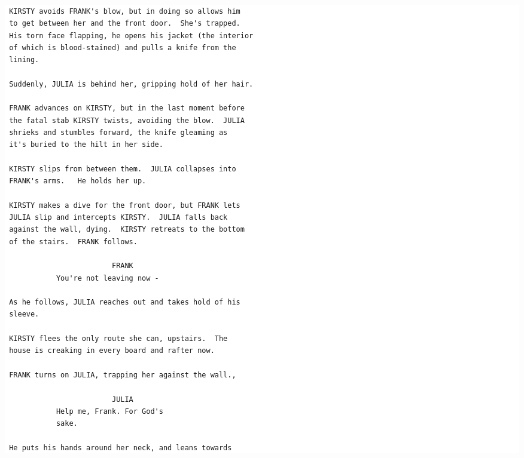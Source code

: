      KIRSTY avoids FRANK's blow, but in doing so allows him
     to get between her and the front door.  She's trapped.
     His torn face flapping, he opens his jacket (the interior
     of which is blood-stained) and pulls a knife from the
     lining.

     Suddenly, JULIA is behind her, gripping hold of her hair.

     FRANK advances on KIRSTY, but in the last moment before
     the fatal stab KIRSTY twists, avoiding the blow.  JULIA
     shrieks and stumbles forward, the knife gleaming as
     it's buried to the hilt in her side.

     KIRSTY slips from between them.  JULIA collapses into
     FRANK's arms.   He holds her up.

     KIRSTY makes a dive for the front door, but FRANK lets
     JULIA slip and intercepts KIRSTY.  JULIA falls back
     against the wall, dying.  KIRSTY retreats to the bottom
     of the stairs.  FRANK follows.

                             FRANK
                You're not leaving now -

     As he follows, JULIA reaches out and takes hold of his
     sleeve.

     KIRSTY flees the only route she can, upstairs.  The
     house is creaking in every board and rafter now.

     FRANK turns on JULIA, trapping her against the wall.,

                             JULIA
                Help me, Frank. For God's
                sake.

     He puts his hands around her neck, and leans towards
